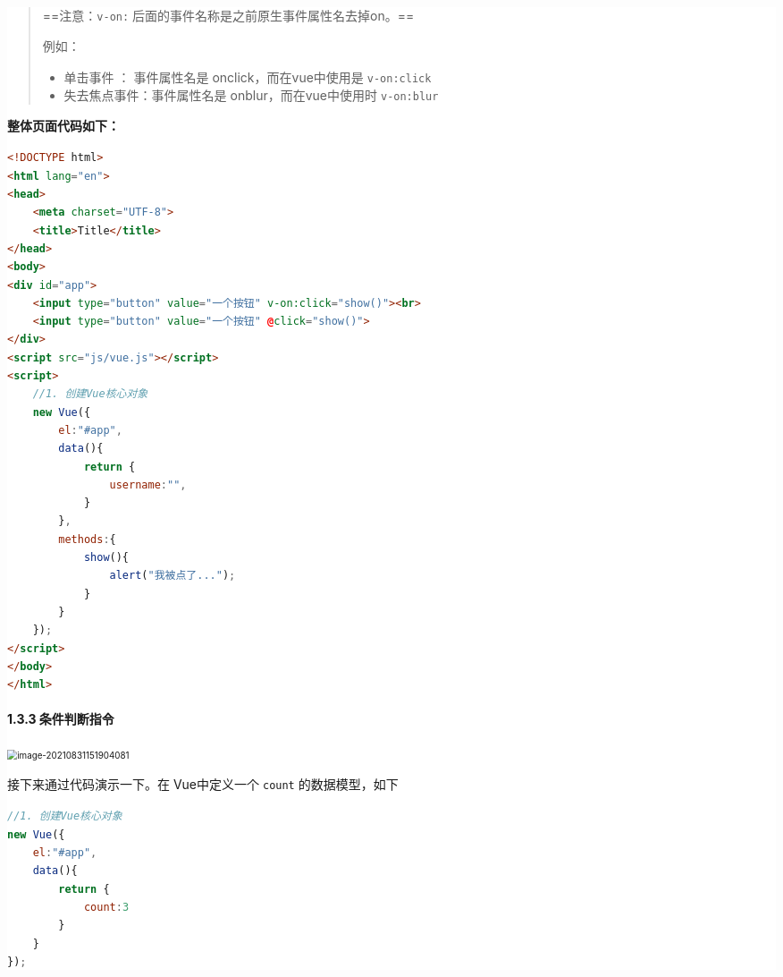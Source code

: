 > ==注意：`v-on:` 后面的事件名称是之前原生事件属性名去掉on。==
>
> 例如：
>
> * 单击事件 ： 事件属性名是 onclick，而在vue中使用是 `v-on:click`
> * 失去焦点事件：事件属性名是 onblur，而在vue中使用时 `v-on:blur`

**整体页面代码如下：**

```html
<!DOCTYPE html>
<html lang="en">
<head>
    <meta charset="UTF-8">
    <title>Title</title>
</head>
<body>
<div id="app">
    <input type="button" value="一个按钮" v-on:click="show()"><br>
    <input type="button" value="一个按钮" @click="show()">
</div>
<script src="js/vue.js"></script>
<script>
    //1. 创建Vue核心对象
    new Vue({
        el:"#app",
        data(){
            return {
                username:"",
            }
        },
        methods:{
            show(){
                alert("我被点了...");
            }
        }
    });
</script>
</body>
</html>
```

#### 1.3.3  条件判断指令

<img src="https://note-img54.oss-cn-hongkong.aliyuncs.com/note/Javaweb/Javaweb.assets/image-20210831151904081.png" alt="image-20210831151904081" style="zoom:70%;" />

接下来通过代码演示一下。在 Vue中定义一个 `count` 的数据模型，如下

```js
//1. 创建Vue核心对象
new Vue({
    el:"#app",
    data(){
        return {
            count:3
        }
    }
});
```
